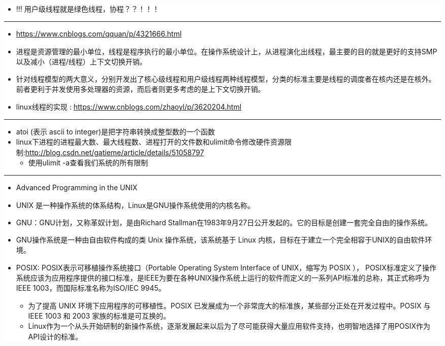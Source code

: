 +  !!! 用户级线程就是绿色线程，协程？？！！！
  

---
+ <https://www.cnblogs.com/qquan/p/4321666.html>
+ 进程是资源管理的最小单位，线程是程序执行的最小单位。在操作系统设计上，从进程演化出线程，最主要的目的就是更好的支持SMP以及减小（进程/线程）上下文切换开销。
+ 针对线程模型的两大意义，分别开发出了核心级线程和用户级线程两种线程模型，分类的标准主要是线程的调度者在核内还是在核外。前者更利于并发使用多处理器的资源，而后者则更多考虑的是上下文切换开销。

+ linux线程的实现
: <https://www.cnblogs.com/zhaoyl/p/3620204.html>
    
    

---
   
+  atoi (表示 ascii to integer)是把字符串转换成整型数的一个函数   
+ linux下进程的进程最大数、最大线程数、进程打开的文件数和ulimit命令修改硬件资源限制:<http://blog.csdn.net/gatieme/article/details/51058797>
    - 使用ulimit -a查看我们系统的所有限制
    


    
    
 
    
---

+ Advanced Programming in the UNIX

+ UNIX 是一种操作系统的体系结构，Linux是GNU操作系统使用的内核名称。
+ GNU：GNU计划，又称革奴计划，是由Richard Stallman在1983年9月27日公开发起的。它的目标是创建一套完全自由的操作系统。
+ GNU操作系统是一种由自由软件构成的类 Unix 操作系统，该系统基于 Linux 内核，目标在于建立一个完全相容于UNIX的自由软件环境。

+ POSIX: POSIX表示可移植操作系统接口（Portable Operating System Interface of UNIX，缩写为 POSIX ），
POSIX标准定义了操作系统应该为应用程序提供的接口标准，是IEEE为要在各种UNIX操作系统上运行的软件而定义的一系列API标准的总称，其正式称呼为IEEE 1003，而国际标准名称为ISO/IEC 9945。
    - 为了提高 UNIX 环境下应用程序的可移植性。POSIX 已发展成为一个非常庞大的标准族，某些部分正处在开发过程中。POSIX 与 IEEE 1003 和 2003 家族的标准是可互换的。
    - Linux作为一个从头开始研制的新操作系统，逐渐发展起来以后为了尽可能获得大量应用软件支持，也明智地选择了用POSIX作为API设计的标准。
    
    
    